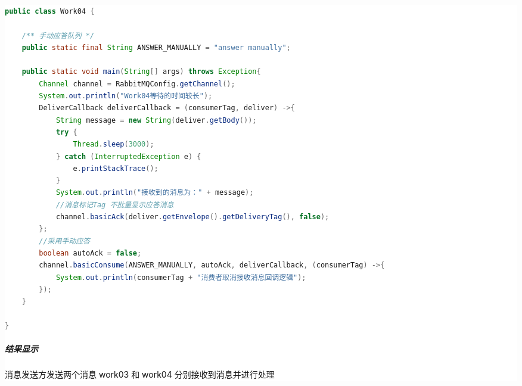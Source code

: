 

```java
public class Work04 {

    /** 手动应答队列 */
    public static final String ANSWER_MANUALLY = "answer manually";

    public static void main(String[] args) throws Exception{
        Channel channel = RabbitMQConfig.getChannel();
        System.out.println("Work04等待的时间较长");
        DeliverCallback deliverCallback = (consumerTag, deliver) ->{
            String message = new String(deliver.getBody());
            try {
                Thread.sleep(3000);
            } catch (InterruptedException e) {
                e.printStackTrace();
            }
            System.out.println("接收到的消息为：" + message);
            //消息标记Tag 不批量显示应答消息
            channel.basicAck(deliver.getEnvelope().getDeliveryTag(), false);
        };
        //采用手动应答
        boolean autoAck = false;
        channel.basicConsume(ANSWER_MANUALLY, autoAck, deliverCallback, (consumerTag) ->{
            System.out.println(consumerTag + "消费者取消接收消息回调逻辑");
        });
    }

}
```





##### 结果显示

消息发送方发送两个消息 work03 和 work04 分别接收到消息并进行处理

